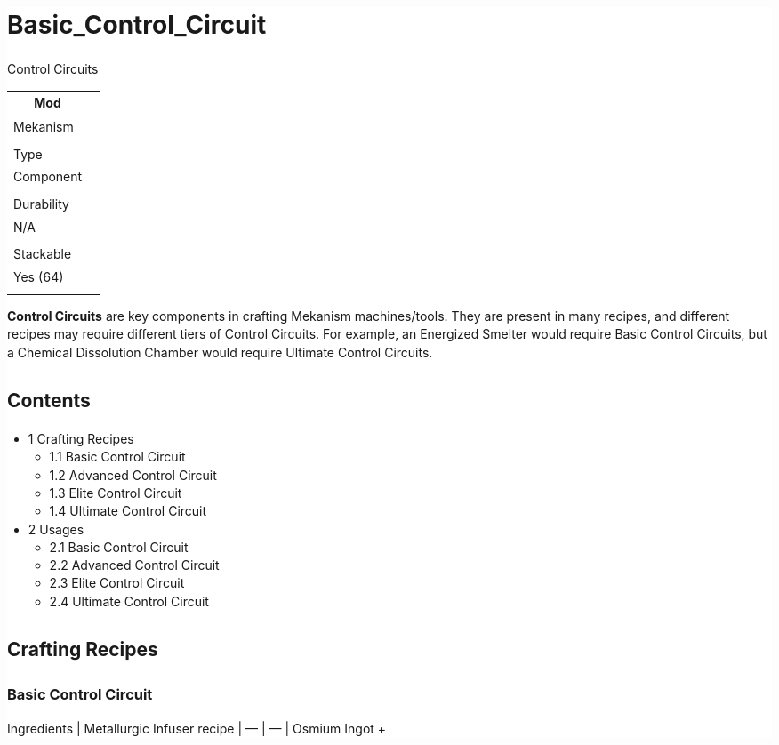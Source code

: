 # Basic_Control_Circuit

Control Circuits

| Mod |  |
| --- | --- |
| Mekanism |  |
|  |  |
| Type |  |
| Component |  |
|  |  |
| Durability |  |
| N/A |  |
|  |  |
| Stackable |  |
| Yes (64) |  |
|  |  |

**Control Circuits** are key components in crafting Mekanism machines/tools. They are present in many recipes, and different recipes may require different tiers of Control Circuits. For example, an Energized Smelter would require Basic Control Circuits, but a Chemical Dissolution Chamber would require Ultimate Control Circuits.

## Contents

- 1 Crafting Recipes
    - 1.1 Basic Control Circuit
    - 1.2 Advanced Control Circuit
    - 1.3 Elite Control Circuit
    - 1.4 Ultimate Control Circuit
- 2 Usages
    - 2.1 Basic Control Circuit
    - 2.2 Advanced Control Circuit
    - 2.3 Elite Control Circuit
    - 2.4 Ultimate Control Circuit

## Crafting Recipes

### Basic Control Circuit

Ingredients | Metallurgic Infuser recipe |
— | — |
Osmium Ingot +
